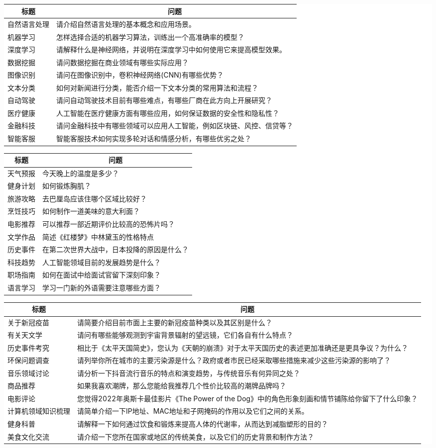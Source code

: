 |标题|问题|
|----|----|
|自然语言处理|请介绍自然语言处理的基本概念和应用场景。|
|机器学习|怎样选择合适的机器学习算法，训练出一个高准确率的模型？|
|深度学习|请解释什么是神经网络，并说明在深度学习中如何使用它来提高模型效果。|
|数据挖掘|请问数据挖掘在商业领域有哪些实际应用？|
|图像识别|请问在图像识别中，卷积神经网络(CNN)有哪些优势？|
|文本分类|如何对新闻进行分类，能否介绍一下文本分类的常用算法和流程？|
|自动驾驶|请问自动驾驶技术目前有哪些难点，有哪些厂商在此方向上开展研究？|
|医疗健康|人工智能在医疗健康方面有哪些应用，如何保证数据的安全性和隐私性？|
|金融科技|请问金融科技中有哪些领域可以应用人工智能，例如区块链、风控、信贷等？|
|智能客服|智能客服技术如何实现多轮对话和情感分析，有哪些优劣之处？|

|标题|问题|
|---|---|
|天气预报|今天晚上的温度是多少？|
|健身计划|如何锻炼胸肌？|
|旅游攻略|去巴厘岛应该住哪个区域比较好？|
|烹饪技巧|如何制作一道美味的意大利面？|
|电影推荐|可以推荐一部近期评价比较高的恐怖片吗？|
|文学作品|简述《红楼梦》中林黛玉的性格特点|
|历史事件|在第二次世界大战中，日本投降的原因是什么？|
|科技趋势|人工智能领域目前的发展趋势是什么？|
|职场指南|如何在面试中给面试官留下深刻印象？|
|语言学习|学习一门新的外语需要注意哪些方面？|

|标题|问题|
|----|----|
|关于新冠疫苗|请简要介绍目前市面上主要的新冠疫苗种类以及其区别是什么？|
|有关天文学|请问有哪些能够观测到宇宙背景辐射的望远镜，它们各自有什么特点？|
|历史事件考究|相比于《太平天国简史》，您认为《天朝的崩溃》对于太平天国历史的表述更加准确还是更具争议？为什么？|
|环保问题调查|请列举你所在城市的主要污染源是什么？政府或者市民已经采取哪些措施来减少这些污染源的影响了？|
|音乐领域讨论|请分析一下抖音流行音乐的特点和演变趋势，与传统音乐有何异同之处？|
|商品推荐|如果我喜欢潮牌，那么您能给我推荐几个性价比较高的潮牌品牌吗？|
|电影评论|您觉得2022年奥斯卡最佳影片《The Power of the Dog》中的角色形象刻画和情节铺陈给你留下了什么印象？|
|计算机领域知识梳理|请简单介绍一下IP地址、MAC地址和子网掩码的作用以及它们之间的关系。|
|健身科普|请解释一下如何通过饮食和锻炼来提高人体的代谢率，从而达到减脂塑形的目的？|
|美食文化交流|请介绍一下您所在国家或地区的传统美食，以及它们的历史背景和制作方法？|
